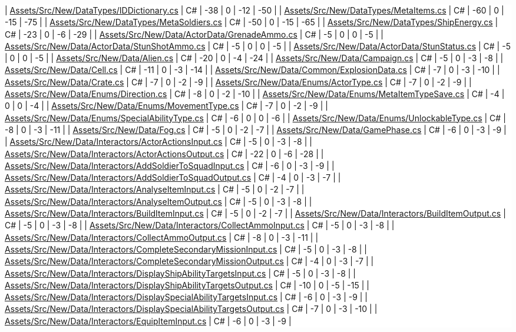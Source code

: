 | [Assets/Src/New/DataTypes/IDDictionary.cs](/Assets/Src/New/DataTypes/IDDictionary.cs) | C# | -38 | 0 | -12 | -50 |
| [Assets/Src/New/DataTypes/MetaItems.cs](/Assets/Src/New/DataTypes/MetaItems.cs) | C# | -60 | 0 | -15 | -75 |
| [Assets/Src/New/DataTypes/MetaSoldiers.cs](/Assets/Src/New/DataTypes/MetaSoldiers.cs) | C# | -50 | 0 | -15 | -65 |
| [Assets/Src/New/DataTypes/ShipEnergy.cs](/Assets/Src/New/DataTypes/ShipEnergy.cs) | C# | -23 | 0 | -6 | -29 |
| [Assets/Src/New/Data/ActorData/GrenadeAmmo.cs](/Assets/Src/New/Data/ActorData/GrenadeAmmo.cs) | C# | -5 | 0 | 0 | -5 |
| [Assets/Src/New/Data/ActorData/StunShotAmmo.cs](/Assets/Src/New/Data/ActorData/StunShotAmmo.cs) | C# | -5 | 0 | 0 | -5 |
| [Assets/Src/New/Data/ActorData/StunStatus.cs](/Assets/Src/New/Data/ActorData/StunStatus.cs) | C# | -5 | 0 | 0 | -5 |
| [Assets/Src/New/Data/Alien.cs](/Assets/Src/New/Data/Alien.cs) | C# | -20 | 0 | -4 | -24 |
| [Assets/Src/New/Data/Campaign.cs](/Assets/Src/New/Data/Campaign.cs) | C# | -5 | 0 | -3 | -8 |
| [Assets/Src/New/Data/Cell.cs](/Assets/Src/New/Data/Cell.cs) | C# | -11 | 0 | -3 | -14 |
| [Assets/Src/New/Data/Common/ExplosionData.cs](/Assets/Src/New/Data/Common/ExplosionData.cs) | C# | -7 | 0 | -3 | -10 |
| [Assets/Src/New/Data/Crate.cs](/Assets/Src/New/Data/Crate.cs) | C# | -7 | 0 | -2 | -9 |
| [Assets/Src/New/Data/Enums/ActorType.cs](/Assets/Src/New/Data/Enums/ActorType.cs) | C# | -7 | 0 | -2 | -9 |
| [Assets/Src/New/Data/Enums/Direction.cs](/Assets/Src/New/Data/Enums/Direction.cs) | C# | -8 | 0 | -2 | -10 |
| [Assets/Src/New/Data/Enums/MetaItemTypeSave.cs](/Assets/Src/New/Data/Enums/MetaItemTypeSave.cs) | C# | -4 | 0 | 0 | -4 |
| [Assets/Src/New/Data/Enums/MovementType.cs](/Assets/Src/New/Data/Enums/MovementType.cs) | C# | -7 | 0 | -2 | -9 |
| [Assets/Src/New/Data/Enums/SpecialAbilityType.cs](/Assets/Src/New/Data/Enums/SpecialAbilityType.cs) | C# | -6 | 0 | 0 | -6 |
| [Assets/Src/New/Data/Enums/UnlockableType.cs](/Assets/Src/New/Data/Enums/UnlockableType.cs) | C# | -8 | 0 | -3 | -11 |
| [Assets/Src/New/Data/Fog.cs](/Assets/Src/New/Data/Fog.cs) | C# | -5 | 0 | -2 | -7 |
| [Assets/Src/New/Data/GamePhase.cs](/Assets/Src/New/Data/GamePhase.cs) | C# | -6 | 0 | -3 | -9 |
| [Assets/Src/New/Data/Interactors/ActorActionsInput.cs](/Assets/Src/New/Data/Interactors/ActorActionsInput.cs) | C# | -5 | 0 | -3 | -8 |
| [Assets/Src/New/Data/Interactors/ActorActionsOutput.cs](/Assets/Src/New/Data/Interactors/ActorActionsOutput.cs) | C# | -22 | 0 | -6 | -28 |
| [Assets/Src/New/Data/Interactors/AddSoldierToSquadInput.cs](/Assets/Src/New/Data/Interactors/AddSoldierToSquadInput.cs) | C# | -6 | 0 | -3 | -9 |
| [Assets/Src/New/Data/Interactors/AddSoldierToSquadOutput.cs](/Assets/Src/New/Data/Interactors/AddSoldierToSquadOutput.cs) | C# | -4 | 0 | -3 | -7 |
| [Assets/Src/New/Data/Interactors/AnalyseItemInput.cs](/Assets/Src/New/Data/Interactors/AnalyseItemInput.cs) | C# | -5 | 0 | -2 | -7 |
| [Assets/Src/New/Data/Interactors/AnalyseItemOutput.cs](/Assets/Src/New/Data/Interactors/AnalyseItemOutput.cs) | C# | -5 | 0 | -3 | -8 |
| [Assets/Src/New/Data/Interactors/BuildItemInput.cs](/Assets/Src/New/Data/Interactors/BuildItemInput.cs) | C# | -5 | 0 | -2 | -7 |
| [Assets/Src/New/Data/Interactors/BuildItemOutput.cs](/Assets/Src/New/Data/Interactors/BuildItemOutput.cs) | C# | -5 | 0 | -3 | -8 |
| [Assets/Src/New/Data/Interactors/CollectAmmoInput.cs](/Assets/Src/New/Data/Interactors/CollectAmmoInput.cs) | C# | -5 | 0 | -3 | -8 |
| [Assets/Src/New/Data/Interactors/CollectAmmoOutput.cs](/Assets/Src/New/Data/Interactors/CollectAmmoOutput.cs) | C# | -8 | 0 | -3 | -11 |
| [Assets/Src/New/Data/Interactors/CompleteSecondaryMissionInput.cs](/Assets/Src/New/Data/Interactors/CompleteSecondaryMissionInput.cs) | C# | -5 | 0 | -3 | -8 |
| [Assets/Src/New/Data/Interactors/CompleteSecondaryMissionOutput.cs](/Assets/Src/New/Data/Interactors/CompleteSecondaryMissionOutput.cs) | C# | -4 | 0 | -3 | -7 |
| [Assets/Src/New/Data/Interactors/DisplayShipAbilityTargetsInput.cs](/Assets/Src/New/Data/Interactors/DisplayShipAbilityTargetsInput.cs) | C# | -5 | 0 | -3 | -8 |
| [Assets/Src/New/Data/Interactors/DisplayShipAbilityTargetsOutput.cs](/Assets/Src/New/Data/Interactors/DisplayShipAbilityTargetsOutput.cs) | C# | -10 | 0 | -5 | -15 |
| [Assets/Src/New/Data/Interactors/DisplaySpecialAbilityTargetsInput.cs](/Assets/Src/New/Data/Interactors/DisplaySpecialAbilityTargetsInput.cs) | C# | -6 | 0 | -3 | -9 |
| [Assets/Src/New/Data/Interactors/DisplaySpecialAbilityTargetsOutput.cs](/Assets/Src/New/Data/Interactors/DisplaySpecialAbilityTargetsOutput.cs) | C# | -7 | 0 | -3 | -10 |
| [Assets/Src/New/Data/Interactors/EquipItemInput.cs](/Assets/Src/New/Data/Interactors/EquipItemInput.cs) | C# | -6 | 0 | -3 | -9 |
